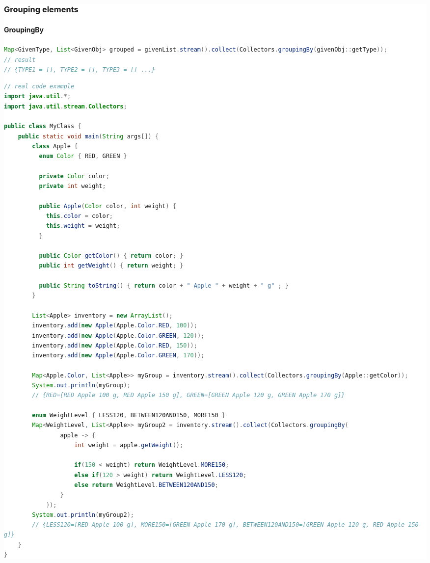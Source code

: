 ### Grouping elements

#### GroupingBy
```java
Map<GivenType, List<GivenObj> grouped = givenList.stream().collect(Collectors.groupingBy(givenObj::getType));
// result
// {TYPE1 = [], TYPE2 = [], TYPE3 = [] ...}
```

```java
// real code example
import java.util.*;
import java.util.stream.Collectors;

public class MyClass {
    public static void main(String args[]) {
        class Apple {
          enum Color { RED, GREEN }
          
          private Color color;
          private int weight;
          
          public Apple(Color color, int weight) {
            this.color = color;
            this.weight = weight;
          }
          
          public Color getColor() { return color; }
          public int getWeight() { return weight; }
          
          public String toString() { return color + " Apple " + weight + " g" ; }
        }

        List<Apple> inventory = new ArrayList();
        inventory.add(new Apple(Apple.Color.RED, 100));
        inventory.add(new Apple(Apple.Color.GREEN, 120));
        inventory.add(new Apple(Apple.Color.RED, 150));
        inventory.add(new Apple(Apple.Color.GREEN, 170));
        
        Map<Apple.Color, List<Apple>> myGroup = inventory.stream().collect(Collectors.groupingBy(Apple::getColor));
        System.out.println(myGroup);
        // {RED=[RED Apple 100 g, RED Apple 150 g], GREEN=[GREEN Apple 120 g, GREEN Apple 170 g]}

        enum WeightLevel { LESS120, BETWEEN120AND150, MORE150 }
        Map<WeightLevel, List<Apple>> myGroup2 = inventory.stream().collect(Collectors.groupingBy(
        		apple -> {
        			int weight = apple.getWeight();

        			if(150 < weight) return WeightLevel.MORE150;
        			else if(120 > weight) return WeightLevel.LESS120;
        			else return WeightLevel.BETWEEN120AND150;
        		}
        	));
        System.out.println(myGroup2);
        // {LESS120=[RED Apple 100 g], MORE150=[GREEN Apple 170 g], BETWEEN120AND150=[GREEN Apple 120 g, RED Apple 150 g]}
    }
}
```
